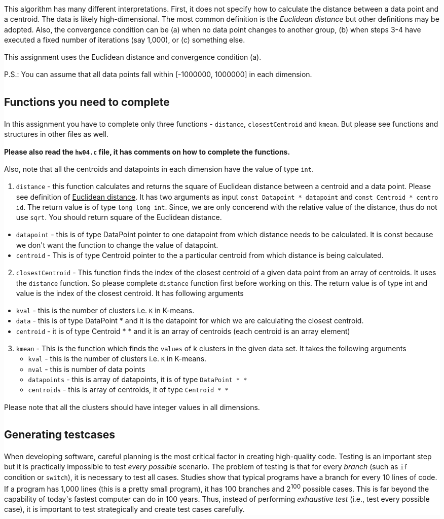 This algorithm has many different interpretations. First, it does not
specify how to calculate the distance between a data point and a
centroid.  The data is likely high-dimensional.  The most common
definition is the *Euclidean distance* but other definitions may be
adopted.  Also, the convergence condition can be (a) when no data
point changes to another group, (b) when steps 3-4 have executed a
fixed number of iterations (say 1,000), or (c) something else.

This assignment uses the Euclidean distance and convergence condition
(a).

P.S.: You can assume that all data points fall within [-1000000, 1000000] in
each dimension. 


Functions you need to complete
---------------------------------
In this assignment you have to complete only
three functions - `distance`, `closestCentroid` and `kmean`. But please see functions and structures in other files as well.

**Please also read the `hw04.c` file, it has comments on how to complete the functions.**

Also, note that all the centroids and datapoints in each dimension have the value of type `int`.

1. `distance` - this function calculates and returns the square of Euclidean distance between a centroid and a data point. Please see definition of [Euclidean distance](https://en.wikipedia.org/wiki/Euclidean_distance). It has two arguments as input `const Datapoint * datapoint` and `const Centroid * centroid`. The return value is of type `long long int`. Since, we are only concerend with the relative value of the distance, thus do not use `sqrt`. You should return square of the Euclidean distance.
  * `datapoint` - this is of type DataPoint pointer to one datapoint from which distance needs to be calculated. It is const because we don't want the function to change the value of datapoint.
  * `centroid` - This is of type Centroid pointer to the a particular centroid from which distance is being calculated.

2. `closestCentroid` - This function finds the index of the closest centroid of a given data point from an array of centroids. It uses the `distance` function. So please complete `distance` function first before working on this. The return value is of type int and value is the index of the closest centroid. It has following arguments 
  * `kval` - this is the number of clusters i.e. `K` in K-means.
  * `data` -  this is of type DataPoint * and it is the datapoint for which we are calculating the closest centroid.
  * `centroid` - it is of type Centroid * * and it is an array of centroids (each centroid is an array element)

3. `kmean` - This is the function which finds the `values` of k clusters in the given data set. It takes the following arguments
	* `kval` - this is the number of clusters i.e. `K` in K-means.
	* `nval` - this is number of data points 
	* `datapoints` - this is array of datapoints, it is of type `DataPoint * *`
	* `centroids` - this is array of centroids, it of type `Centroid * *`

Please note that all the clusters should have integer values in all dimensions.

Generating testcases
---------------------------------
When developing software, careful planning is the most critical factor
in creating high-quality code.  Testing is an important step but it is
practically impossible to test *every possible* scenario.  The problem
of testing is that for every *branch* (such as `if` condition or `switch`), it is
necessary to test all cases.  Studies show that typical programs have
a branch for every 10 lines of code. If a program has 1,000 lines
(this is a pretty small program), it has 100 branches and
2<sup>100</sup> possible cases.  This is far beyond the capability of
today's fastest computer can do in 100 years.  Thus, instead of
performing *exhaustive test* (i.e., test every possible case), it is
important to test strategically and create test cases carefully.
